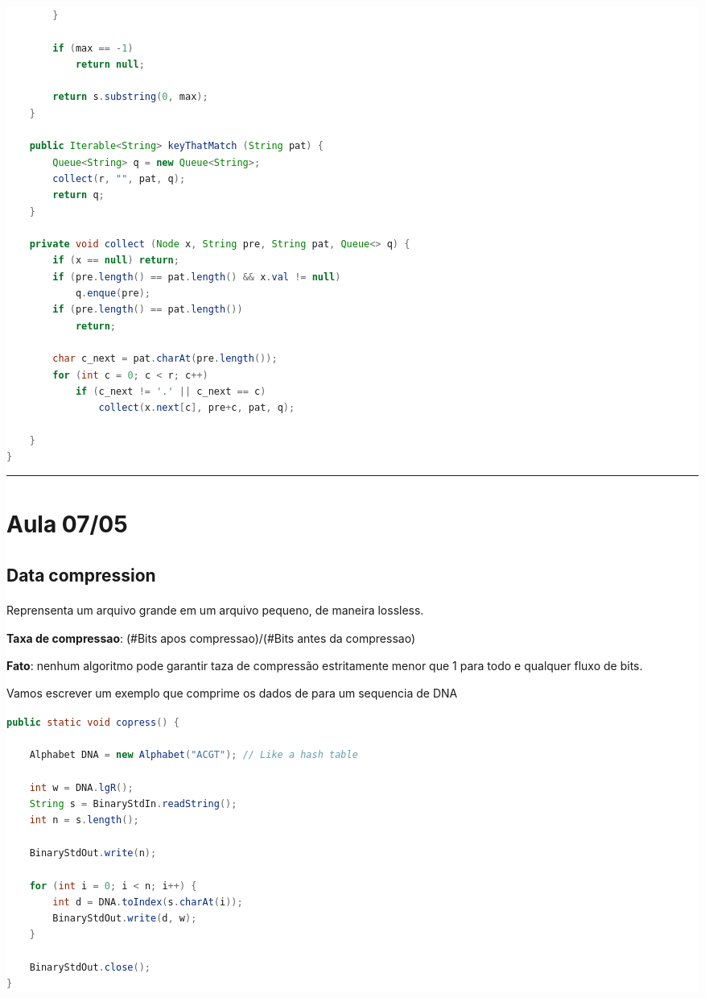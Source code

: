 ```Java
		}

		if (max == -1)
			return null;

		return s.substring(0, max);
	}

	public Iterable<String> keyThatMatch (String pat) {
		Queue<String> q = new Queue<String>;
		collect(r, "", pat, q);
		return q;
	}

	private void collect (Node x, String pre, String pat, Queue<> q) {
		if (x == null) return;
		if (pre.length() == pat.length() && x.val != null)
		 	q.enque(pre);
		if (pre.length() == pat.length())
			return;

		char c_next = pat.charAt(pre.length());
		for (int c = 0; c < r; c++)
			if (c_next != '.' || c_next == c)
				collect(x.next[c], pre+c, pat, q);

	}
}

```

---

# Aula 07/05

## Data compression

Reprensenta um arquivo grande em um arquivo pequeno, de maneira lossless.

**Taxa de compressao**: (#Bits apos compressao)/(#Bits antes da compressao)

**Fato**: nenhum algoritmo pode garantir taza de compressão estritamente menor que 1 para todo e qualquer fluxo de bits.

Vamos escrever um exemplo que comprime os dados de para um sequencia de DNA

```Java
public static void copress() {

	Alphabet DNA = new Alphabet("ACGT"); // Like a hash table

	int w = DNA.lgR();
	String s = BinaryStdIn.readString();
	int n = s.length();

	BinaryStdOut.write(n);

	for (int i = 0; i < n; i++) {
		int d = DNA.toIndex(s.charAt(i));
		BinaryStdOut.write(d, w);
	}

	BinaryStdOut.close();
}
```